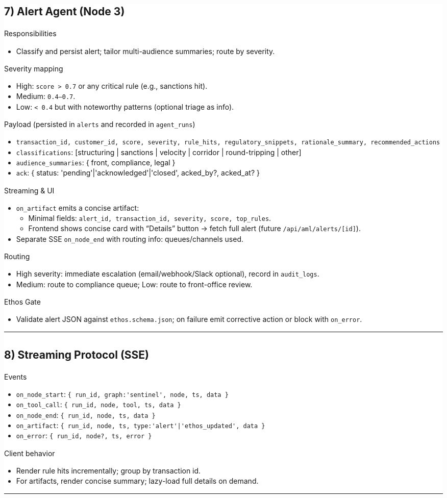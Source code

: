 ## 7) Alert Agent (Node 3)

Responsibilities

- Classify and persist alert; tailor multi-audience summaries; route by severity.

Severity mapping

- High: `score > 0.7` or any critical rule (e.g., sanctions hit).
- Medium: `0.4–0.7`.
- Low: `< 0.4` but with noteworthy patterns (optional triage as info).

Payload (persisted in `alerts` and recorded in `agent_runs`)

- `transaction_id, customer_id, score, severity, rule_hits, regulatory_snippets, rationale_summary, recommended_actions`
- `classifications`: [structuring | sanctions | velocity | corridor | round-tripping | other]
- `audience_summaries`: { front, compliance, legal }
- `ack`: { status: 'pending'|'acknowledged'|'closed', acked_by?, acked_at? }

Streaming & UI

- `on_artifact` emits a concise artifact:
  - Minimal fields: `alert_id, transaction_id, severity, score, top_rules`.
  - Frontend shows concise card with “Details” button → fetch full alert (future `/api/aml/alerts/[id]`).
- Separate SSE `on_node_end` with routing info: queues/channels used.

Routing

- High severity: immediate escalation (email/webhook/Slack optional), record in `audit_logs`.
- Medium: route to compliance queue; Low: route to front-office review.

Ethos Gate

- Validate alert JSON against `ethos.schema.json`; on failure emit corrective action or block with `on_error`.

---

## 8) Streaming Protocol (SSE)

Events

- `on_node_start`: `{ run_id, graph:'sentinel', node, ts, data }`
- `on_tool_call`: `{ run_id, node, tool, ts, data }`
- `on_node_end`: `{ run_id, node, ts, data }`
- `on_artifact`: `{ run_id, node, ts, type:'alert'|'ethos_updated', data }`
- `on_error`: `{ run_id, node?, ts, error }`

Client behavior

- Render rule hits incrementally; group by transaction id.
- For artifacts, render concise summary; lazy-load full details on demand.

---
